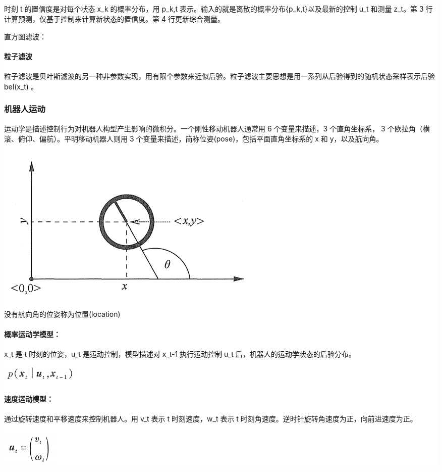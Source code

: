 时刻 t 的置信度是对每个状态 x_k 的概率分布，用 p_k,t 表示。输入的就是离散的概率分布{p_k,t}以及最新的控制 u_t 和测量 z_t。第 3 行计算预测，仅基于控制来计算新状态的置信度。第 4 行更新综合测量。



直方图滤波：



#### 粒子滤波

粒子滤波是贝叶斯滤波的另一种非参数实现，用有限个参数来近似后验。粒子滤波主要思想是用一系列从后验得到的随机状态采样表示后验 bel(x_t) 。



### 机器人运动

运动学是描述控制行为对机器人构型产生影响的微积分。一个刚性移动机器人通常用 6 个变量来描述，3 个直角坐标系， 3 个欧拉角（横滚、俯仰、偏航）。平明移动机器人则用 3 个变量来描述，简称位姿(pose)，包括平面直角坐标系的 x 和 y，以及航向角。

<img src="位姿图.png"  />

没有航向角的位姿称为位置(location)

#### 概率运动学模型：

x_t 是 t 时刻的位姿，u_t 是运动控制，模型描述对 x_t-1 执行运动控制 u_t 后，机器人的运动学状态的后验分布。

<img src="概率运动学模型.png" style="zoom:50%;" />



#### 速度运动模型：

通过旋转速度和平移速度来控制机器人。用 v_t 表示 t 时刻速度，w_t 表示 t 时刻角速度。逆时针旋转角速度为正，向前进速度为正。

<img src="速度运动模型.png" style="zoom: 50%;" />
